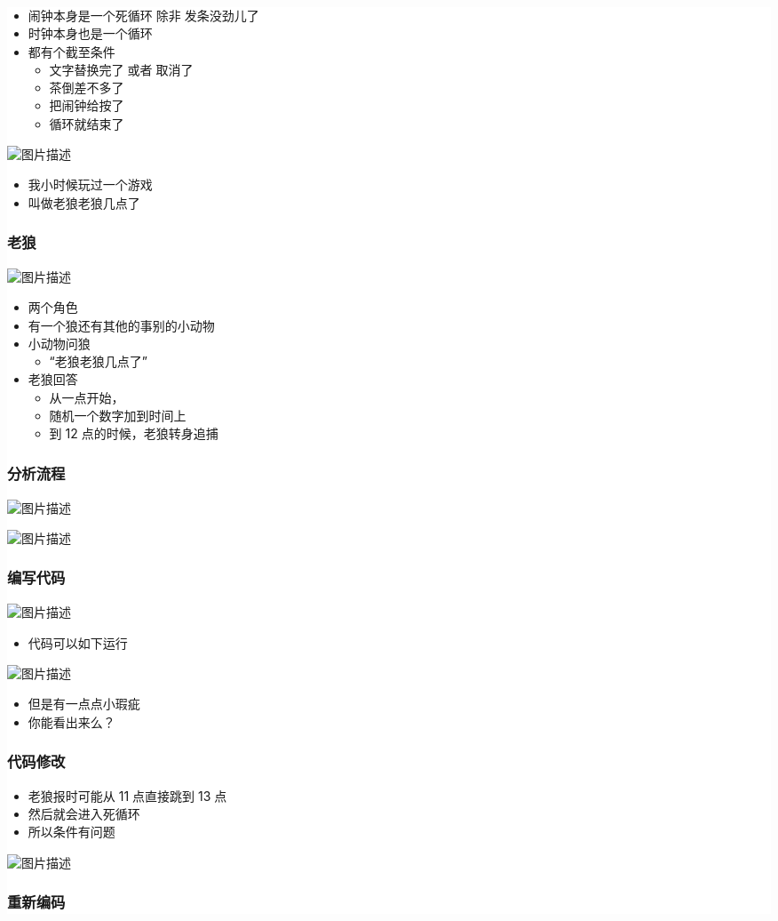 - 闹钟本身是一个死循环 除非 发条没劲儿了
- 时钟本身也是一个循环
- 都有个截至条件
  - 文字替换完了 或者 取消了
  - 茶倒差不多了
  - 把闹钟给按了
  - 循环就结束了

![图片描述](https://doc.shiyanlou.com/courses/uid1190679-20211005-1633403255545)

- 我小时候玩过一个游戏
- 叫做老狼老狼几点了

### 老狼

![图片描述](https://doc.shiyanlou.com/courses/uid1190679-20211005-1633403709473)

- 两个角色
- 有一个狼还有其他的事别的小动物
- 小动物问狼
  - “老狼老狼几点了”
- 老狼回答
  - 从一点开始，
  - 随机一个数字加到时间上
  - 到 12 点的时候，老狼转身追捕

### 分析流程

![图片描述](https://doc.shiyanlou.com/courses/uid1190679-20211005-1633404479775)

![图片描述](https://doc.shiyanlou.com/courses/uid1190679-20211005-1633404540682)

### 编写代码

![图片描述](https://doc.shiyanlou.com/courses/uid1190679-20211005-1633404346717)

- 代码可以如下运行

![图片描述](https://doc.shiyanlou.com/courses/uid1190679-20211005-1633404333590)

- 但是有一点点小瑕疵
- 你能看出来么？

### 代码修改

- 老狼报时可能从 11 点直接跳到 13 点
- 然后就会进入死循环
- 所以条件有问题

![图片描述](https://doc.shiyanlou.com/courses/uid1190679-20211005-1633404530688)

### 重新编码
